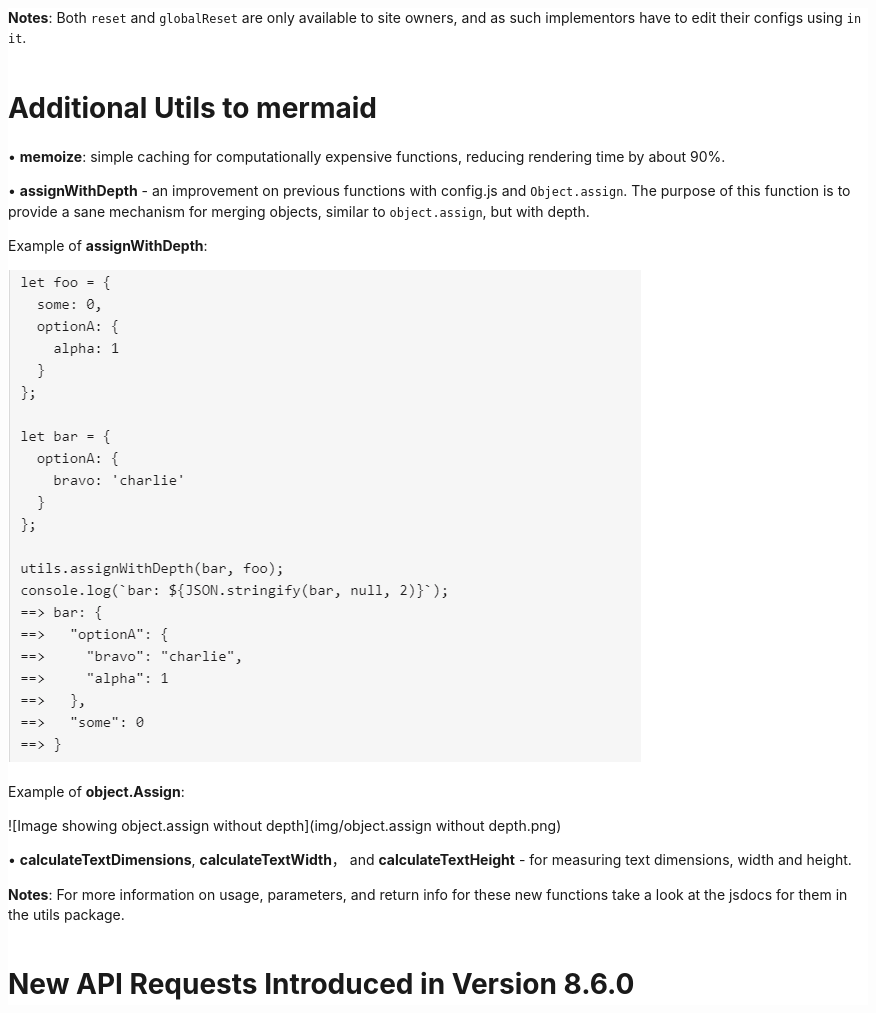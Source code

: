 **Notes**: Both `reset` and `globalReset` are only available to site owners, and as such implementors have to edit their configs using `init`.

# Additional Utils to mermaid

• **memoize**: simple caching for computationally expensive functions, reducing rendering time by about 90%.

• **assignWithDepth** - an improvement on previous functions with config.js and `Object.assign`. The purpose of this function is to provide a sane mechanism for merging objects, similar to `object.assign`, but with depth.

Example of **assignWithDepth**:

![Image showing assignWithDepth](img/assignWithDepth.png)

Example of **object.Assign**:

!\[Image showing object.assign without depth]\(img/object.assign without depth.png)

• **calculateTextDimensions**, **calculateTextWidth**， and **calculateTextHeight** - for measuring text dimensions, width and height.

**Notes**: For more information on usage, parameters, and return info for these new functions take a look at the jsdocs for them in the utils package.

# New API Requests Introduced in Version 8.6.0
